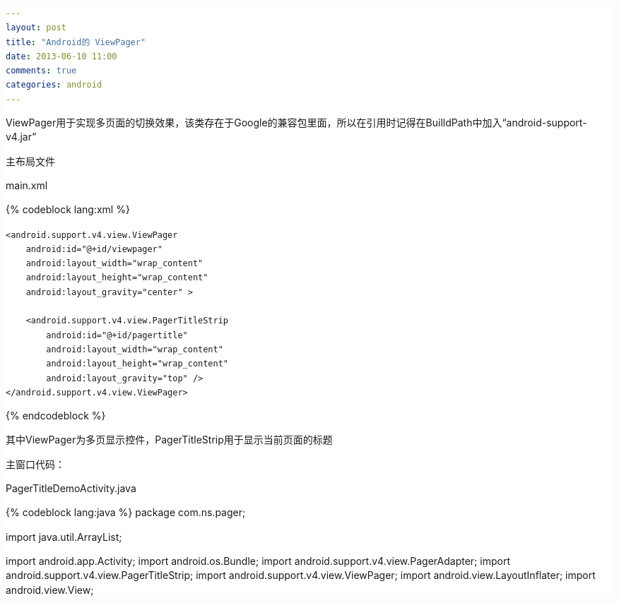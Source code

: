```yaml
---
layout: post
title: "Android的 ViewPager"
date: 2013-06-10 11:00
comments: true
categories: android
---
```

ViewPager用于实现多页面的切换效果，该类存在于Google的兼容包里面，所以在引用时记得在BuilldPath中加入“android-support-v4.jar”

主布局文件

main.xml

{% codeblock lang:xml %}
<?xml version="1.0" encoding="utf-8"?>
<LinearLayout xmlns:android="http://schemas.android.com/apk/res/android"
    android:layout_width="fill_parent"
    android:layout_height="fill_parent"
    android:orientation="vertical" >

    <android.support.v4.view.ViewPager
        android:id="@+id/viewpager"
        android:layout_width="wrap_content"
        android:layout_height="wrap_content"
        android:layout_gravity="center" >

        <android.support.v4.view.PagerTitleStrip
            android:id="@+id/pagertitle"
            android:layout_width="wrap_content"
            android:layout_height="wrap_content"
            android:layout_gravity="top" />
    </android.support.v4.view.ViewPager>

</LinearLayout>
{% endcodeblock %}

其中ViewPager为多页显示控件，PagerTitleStrip用于显示当前页面的标题

主窗口代码：

PagerTitleDemoActivity.java

{% codeblock lang:java %}
package com.ns.pager;

import java.util.ArrayList;

import android.app.Activity;
import android.os.Bundle;
import android.support.v4.view.PagerAdapter;
import android.support.v4.view.PagerTitleStrip;
import android.support.v4.view.ViewPager;
import android.view.LayoutInflater;
import android.view.View;
